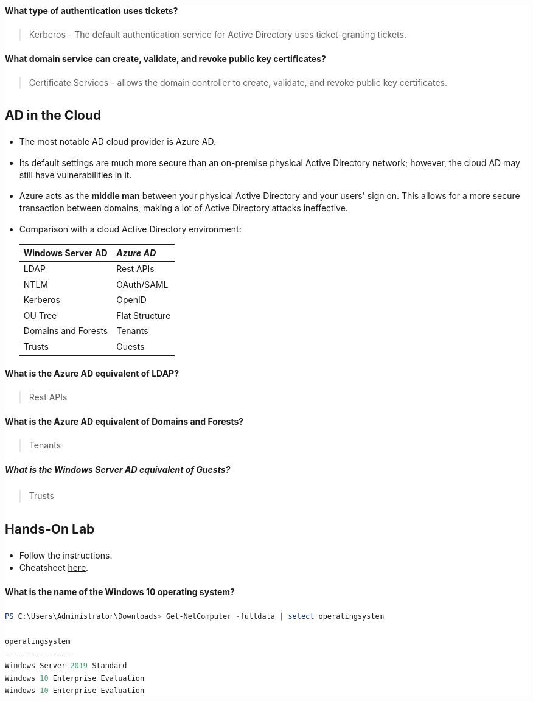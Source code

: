 #### What type of authentication uses tickets? 
> Kerberos - The default authentication service for Active Directory uses ticket-granting tickets.

#### What domain service can create, validate, and revoke public key certificates?
> Certificate Services - allows the domain controller to create, validate, and revoke public key certificates.

## AD in the Cloud
- The most notable AD cloud provider is Azure AD.
- Its default settings are much more secure than an on-premise physical Active Directory network; however, the cloud AD may still have vulnerabilities in it. 
- Azure acts as the **middle man** between your physical Active Directory and your users' sign on. This allows for a more secure transaction between domains, making a lot of Active Directory attacks ineffective.
- Comparison with a cloud Active Directory environment: 

  | **Windows Server AD**	| *Azure AD* |
  | ----------------- | -------- |
  | LDAP |	Rest APIs |
  | NTLM |	OAuth/SAML |
  | Kerberos |	OpenID |
  | OU Tree |	Flat Structure |
  | Domains and Forests |	Tenants |
  | Trusts |	Guests |

#### What is the Azure AD equivalent of LDAP?
> Rest APIs

#### What is the Azure AD equivalent of Domains and Forests?
> Tenants

##### What is the Windows Server AD equivalent of Guests?
> Trusts

## Hands-On Lab
- Follow the instructions.
- Cheatsheet [here](https://gist.github.com/HarmJ0y/184f9822b195c52dd50c379ed3117993).

#### What is the name of the Windows 10 operating system?
```powershell
PS C:\Users\Administrator\Downloads> Get-NetComputer -fulldata | select operatingsystem

operatingsystem
---------------
Windows Server 2019 Standard
Windows 10 Enterprise Evaluation
Windows 10 Enterprise Evaluation
```

